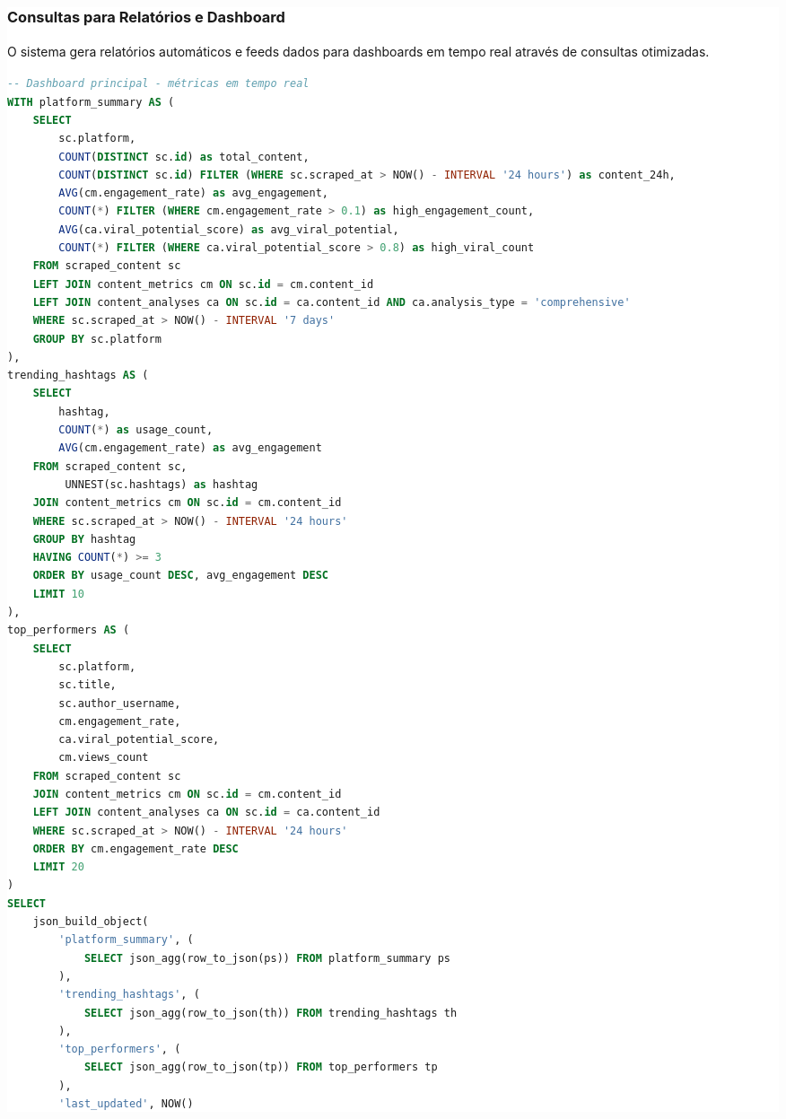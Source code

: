 ### Consultas para Relatórios e Dashboard

O sistema gera relatórios automáticos e feeds dados para dashboards em tempo real através de consultas otimizadas.

```sql
-- Dashboard principal - métricas em tempo real
WITH platform_summary AS (
    SELECT 
        sc.platform,
        COUNT(DISTINCT sc.id) as total_content,
        COUNT(DISTINCT sc.id) FILTER (WHERE sc.scraped_at > NOW() - INTERVAL '24 hours') as content_24h,
        AVG(cm.engagement_rate) as avg_engagement,
        COUNT(*) FILTER (WHERE cm.engagement_rate > 0.1) as high_engagement_count,
        AVG(ca.viral_potential_score) as avg_viral_potential,
        COUNT(*) FILTER (WHERE ca.viral_potential_score > 0.8) as high_viral_count
    FROM scraped_content sc
    LEFT JOIN content_metrics cm ON sc.id = cm.content_id
    LEFT JOIN content_analyses ca ON sc.id = ca.content_id AND ca.analysis_type = 'comprehensive'
    WHERE sc.scraped_at > NOW() - INTERVAL '7 days'
    GROUP BY sc.platform
),
trending_hashtags AS (
    SELECT 
        hashtag,
        COUNT(*) as usage_count,
        AVG(cm.engagement_rate) as avg_engagement
    FROM scraped_content sc,
         UNNEST(sc.hashtags) as hashtag
    JOIN content_metrics cm ON sc.id = cm.content_id
    WHERE sc.scraped_at > NOW() - INTERVAL '24 hours'
    GROUP BY hashtag
    HAVING COUNT(*) >= 3
    ORDER BY usage_count DESC, avg_engagement DESC
    LIMIT 10
),
top_performers AS (
    SELECT 
        sc.platform,
        sc.title,
        sc.author_username,
        cm.engagement_rate,
        ca.viral_potential_score,
        cm.views_count
    FROM scraped_content sc
    JOIN content_metrics cm ON sc.id = cm.content_id
    LEFT JOIN content_analyses ca ON sc.id = ca.content_id
    WHERE sc.scraped_at > NOW() - INTERVAL '24 hours'
    ORDER BY cm.engagement_rate DESC
    LIMIT 20
)
SELECT 
    json_build_object(
        'platform_summary', (
            SELECT json_agg(row_to_json(ps)) FROM platform_summary ps
        ),
        'trending_hashtags', (
            SELECT json_agg(row_to_json(th)) FROM trending_hashtags th
        ),
        'top_performers', (
            SELECT json_agg(row_to_json(tp)) FROM top_performers tp
        ),
        'last_updated', NOW()
```